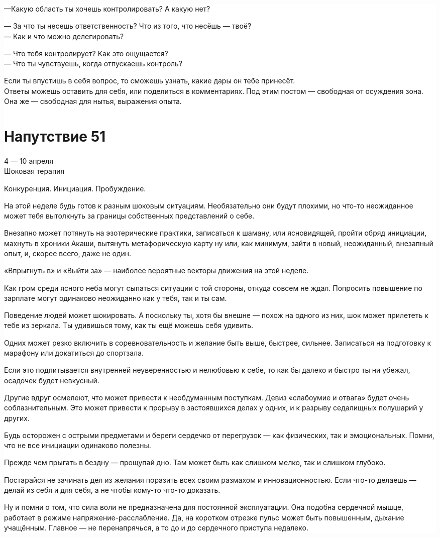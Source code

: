 —Какую область ты хочешь контролировать? А какую нет?  
  
— За что ты несешь ответственность? Что из того, что несёшь — твоё?  
— Как и что можно делегировать?  
  
— Что тебя контролирует? Как это ощущается?  
— Что ты чувствуешь, когда отпускаешь контроль?  
  
Если ты впустишь в себя вопрос, то сможешь узнать, какие дары он тебе принесёт.  
Ответы можешь оставить для себя, или поделиться в комментариях. Под этим постом — свободная от осуждения зона. Она же — свободная для нытья, выражения опыта.



# Напутствие 51  
4 — 10 апреля  
Шоковая терапия  
  
Конкуренция. Инициация. Пробуждение.  
  
На этой неделе будь готов к разным шоковым ситуациям. Необязательно они будут плохими, но что-то неожиданное может тебя вытолкнуть за границы собственных представлений о себе.  
  
Внезапно может потянуть на эзотерические практики, записаться к шаману, или ясновидящей, пройти обряд инициации, махнуть в хроники Акаши, вытянуть метафорическую карту ну или, как минимум, зайти в новый, неожиданный, внезапный опыт, и, скорее всего, даже не один.  
  
«Впрыгнуть в» и «Выйти за» — наиболее вероятные векторы движения на этой неделе.  
  
Как гром среди ясного неба могут сыпаться ситуации с той стороны, откуда совсем не ждал. Попросить повышение по зарплате могут одинаково неожиданно как у тебя, так и ты сам.  
  
Поведение людей может шокировать. А поскольку ты, хотя бы внешне — похож на одного из них, шок может прилететь к тебе из зеркала. Ты удивишься тому, как ты ещё можешь себя удивить.  
  
Одних может резко включить в соревновательность и желание быть выше, быстрее, сильнее. Записаться на подготовку к марафону или докатиться до спортзала.  
  
Если это подпитывается внутренней неуверенностью и нелюбовью к себе, то как бы далеко и быстро ты ни убежал, осадочек будет невкусный.  
  
Другие вдруг осмелеют, что может привести к необдуманным поступкам. Девиз «слабоумие и отвага» будет очень соблазнительным. Это может привести к прорыву в застоявшихся делах у одних, и к разрыву седалищных полушарий у других.  
  
Будь осторожен с острыми предметами и береги сердечко от перегрузок — как физических, так и эмоциональных. Помни, что не все инициации одинаково полезны.  
  
Прежде чем прыгать в бездну — прощупай дно. Там может быть как слишком мелко, так и слишком глубоко.  
  
Постарайся не зачинать дел из желания поразить всех своим размахом и инновационностью. Если что-то делаешь — делай из себя и для себя, а не чтобы кому-то что-то доказать.  
  
Ну и помни о том, что сила воли не предназначена для постоянной эксплуатации. Она подобна сердечной мышце, работает в режиме напряжение-расслабление. Да, на коротком отрезке пульс может быть повышенным, дыхание учащённым. Главное — не перенапрячься, а то до и до сердечного приступа недалеко.  
  